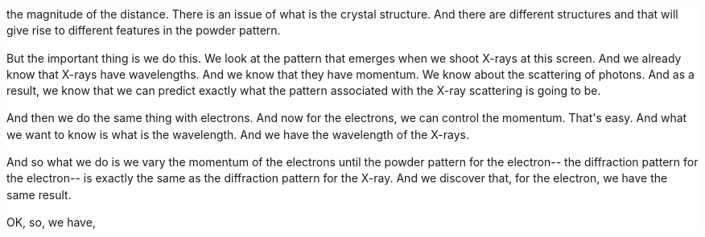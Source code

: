   <span m="634310">the</span> <span m="634430">magnitude</span> <span m="635510">of</span>
  <span m="635660">the</span> <span m="635780">distance.</span> <span m="636660">There</span>
  <span m="637550">is</span> <span m="637850">an</span> <span m="637970">issue</span>
  <span m="638390">of</span> <span m="638600">what</span> <span m="638870">is</span>
  <span m="639470">the</span> <span m="640370">crystal</span> <span m="640850">structure.</span>
  <span m="642120">And</span> <span m="642290">there</span> <span m="642430">are</span>
  <span m="642470">different</span> <span m="642890">structures</span> <span m="643520">and</span>
  <span m="643610">that</span> <span m="643790">will</span> <span m="643940">give</span>
  <span m="644180">rise</span> <span m="644510">to</span> <span m="644600">different</span>
  <span m="644990">features</span> <span m="645500">in</span> <span m="645590">the</span>
  <span m="645680">powder</span> <span m="646010">pattern.</span></p><p><span m="647030">But</span>
  <span m="647180">the</span> <span m="647300">important</span> <span m="647750">thing</span>
  <span m="648050">is</span> <span m="648620">we</span> <span m="648770">do</span>
  <span m="648950">this.</span> <span m="650540">We</span> <span m="651410">look</span>
  <span m="651680">at</span> <span m="652130">the</span> <span m="653600">pattern</span>
  <span m="654140">that</span> <span m="654410">emerges</span> <span m="655940">when</span>
  <span m="656930">we</span> <span m="657170">shoot</span> <span m="658070">X-rays</span>
  <span m="659420">at</span> <span m="659570">this</span> <span m="660410">screen.</span>
  <span m="661405">And</span> <span m="661830">we</span> <span m="662000">already</span>
  <span m="662330">know</span> <span m="662720">that</span> <span m="662900">X-rays</span>
  <span m="663530">have</span> <span m="664430">wavelengths.</span> <span m="667830">And</span>
  <span m="668040">we</span> <span m="668190">know</span> <span m="668490">that</span>
  <span m="668670">they</span> <span m="668820">have</span> <span m="668970">momentum.</span>
  <span m="674306">We</span> <span m="674780">know</span> <span m="674990">about</span>
  <span m="675260">the</span> <span m="675350">scattering</span> <span m="676250">of</span>
  <span m="678440">photons.</span> <span m="679580">And</span> <span m="680180">as</span>
  <span m="680360">a</span> <span m="680390">result,</span> <span m="681840">we</span>
  <span m="682280">know</span> <span m="682880">that</span> <span m="683690">we</span>
  <span m="683810">can</span> <span m="683960">predict</span> <span m="684710">exactly</span>
  <span m="685790">what</span> <span m="686120">the</span> <span m="687950">pattern</span>
  <span m="688640">associated</span> <span m="689690">with</span> <span m="689870">the</span>
  <span m="689960">X-ray</span> <span m="690410">scattering</span> <span m="691070">is</span>
  <span m="691250">going</span> <span m="691430">to</span> <span m="691520">be.</span></p><p><span
  m="694390">And</span> <span m="694510">then</span> <span m="694720">we</span> <span
  m="695170">do</span> <span m="695380">the</span> <span m="695500">same</span> <span
  m="695860">thing</span> <span m="696130">with</span> <span m="696340">electrons.</span>
  <span m="699440">And</span> <span m="699560">now</span> <span m="699800">for</span>
  <span m="699980">the</span> <span m="700130">electrons,</span> <span m="701720">we</span>
  <span m="702410">can</span> <span m="702680">control</span> <span m="703190">the</span>
  <span m="703310">momentum.</span> <span m="705720">That's</span> <span m="705930">easy.</span>
  <span m="707190">And</span> <span m="707280">what</span> <span m="707430">we</span>
  <span m="707520">want</span> <span m="707760">to</span> <span m="707820">know</span>
  <span m="708630">is</span> <span m="709050">what</span> <span m="709260">is</span>
  <span m="709380">the</span> <span m="709470">wavelength.</span> <span m="711560">And</span>
  <span m="711910">we</span> <span m="712120">have</span> <span m="712600">the</span>
  <span m="712690">wavelength</span> <span m="714250">of</span> <span m="714490">the</span>
  <span m="715420">X-rays.</span></p><p><span m="716710">And</span> <span m="716860">so</span>
  <span m="717100">what</span> <span m="717250">we</span> <span m="717400">do</span>
  <span m="717760">is</span> <span m="717970">we</span> <span m="718120">vary</span>
  <span m="718600">the</span> <span m="718720">momentum</span> <span m="720640">of</span>
  <span m="721060">the</span> <span m="723100">electrons</span> <span m="724840">until</span>
  <span m="725230">the</span> <span m="725350">powder</span> <span m="725710">pattern</span>
  <span m="726610">for</span> <span m="726880">the</span> <span m="727030">electron--</span>
  <span m="727590">the</span> <span m="728260">diffraction</span> <span m="728950">pattern</span>
  <span m="729760">for</span> <span m="729940">the</span> <span m="730060">electron--</span>
  <span m="731200">is</span> <span m="731350">exactly</span> <span m="732100">the</span>
  <span m="732250">same</span> <span m="733180">as</span> <span m="733330">the</span>
  <span m="733450">diffraction</span> <span m="734020">pattern</span> <span m="734710">for</span>
  <span m="734890">the</span> <span m="735550">X-ray.</span> <span m="736960">And</span>
  <span m="737470">we</span> <span m="737740">discover</span> <span m="738910">that,</span>
  <span m="741030">for</span> <span m="741240">the</span> <span m="741600">electron,</span>
  <span m="742950">we</span> <span m="743100">have</span> <span m="743490">the</span>
  <span m="743640">same</span> <span m="744570">result.</span></p><p><span m="750320">OK,</span>
  <span m="750820">so,</span> <span m="751570">we</span> <span m="751750">have,</span>